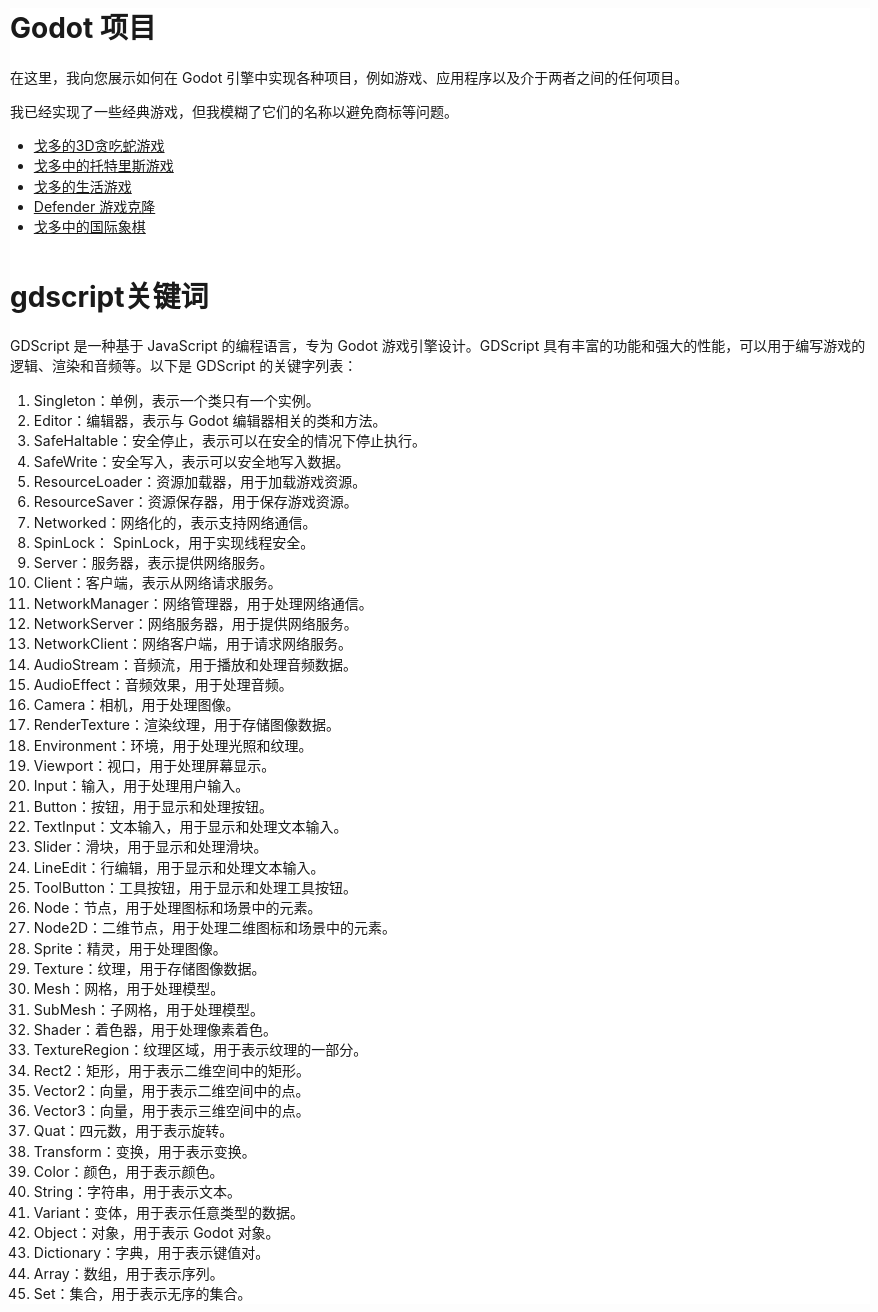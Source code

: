 
# Godot 项目

在这里，我向您展示如何在 Godot 引擎中实现各种项目，例如游戏、应用程序以及介于两者之间的任何项目。

我已经实现了一些经典游戏，但我模糊了它们的名称以避免商标等问题。

- [戈多的3D贪吃蛇游戏](https://gdscript.com/projects/3d-snake-game-in-godot/)
- [戈多中的托特里斯游戏](https://gdscript.com/projects/tetron/)
- [戈多的生活游戏](https://gdscript.com/projects/game-of-life/)
- [Defender 游戏克隆](https://gdscript.com/projects/defender/)
- [戈多中的国际象棋](https://gdscript.com/projects/chess-in-godot/)

# gdscript关键词

GDScript 是一种基于 JavaScript 的编程语言，专为 Godot 游戏引擎设计。GDScript 具有丰富的功能和强大的性能，可以用于编写游戏的逻辑、渲染和音频等。以下是 GDScript 的关键字列表：

1. Singleton：单例，表示一个类只有一个实例。
2. Editor：编辑器，表示与 Godot 编辑器相关的类和方法。
3. SafeHaltable：安全停止，表示可以在安全的情况下停止执行。
4. SafeWrite：安全写入，表示可以安全地写入数据。
5. ResourceLoader：资源加载器，用于加载游戏资源。
6. ResourceSaver：资源保存器，用于保存游戏资源。
7. Networked：网络化的，表示支持网络通信。
8. SpinLock： SpinLock，用于实现线程安全。
9. Server：服务器，表示提供网络服务。
10. Client：客户端，表示从网络请求服务。
11. NetworkManager：网络管理器，用于处理网络通信。
12. NetworkServer：网络服务器，用于提供网络服务。
13. NetworkClient：网络客户端，用于请求网络服务。
14. AudioStream：音频流，用于播放和处理音频数据。
15. AudioEffect：音频效果，用于处理音频。
16. Camera：相机，用于处理图像。
17. RenderTexture：渲染纹理，用于存储图像数据。
18. Environment：环境，用于处理光照和纹理。
19. Viewport：视口，用于处理屏幕显示。
20. Input：输入，用于处理用户输入。
21. Button：按钮，用于显示和处理按钮。
22. TextInput：文本输入，用于显示和处理文本输入。
23. Slider：滑块，用于显示和处理滑块。
24. LineEdit：行编辑，用于显示和处理文本输入。
25. ToolButton：工具按钮，用于显示和处理工具按钮。
26. Node：节点，用于处理图标和场景中的元素。
27. Node2D：二维节点，用于处理二维图标和场景中的元素。
28. Sprite：精灵，用于处理图像。
29. Texture：纹理，用于存储图像数据。
30. Mesh：网格，用于处理模型。
31. SubMesh：子网格，用于处理模型。
32. Shader：着色器，用于处理像素着色。
33. TextureRegion：纹理区域，用于表示纹理的一部分。
34. Rect2：矩形，用于表示二维空间中的矩形。
35. Vector2：向量，用于表示二维空间中的点。
36. Vector3：向量，用于表示三维空间中的点。
37. Quat：四元数，用于表示旋转。
38. Transform：变换，用于表示变换。
39. Color：颜色，用于表示颜色。
40. String：字符串，用于表示文本。
41. Variant：变体，用于表示任意类型的数据。
42. Object：对象，用于表示 Godot 对象。
43. Dictionary：字典，用于表示键值对。
44. Array：数组，用于表示序列。
45. Set：集合，用于表示无序的集合。